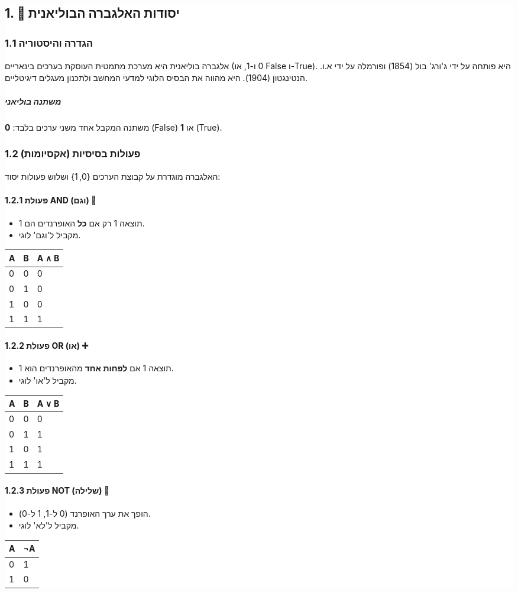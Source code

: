 ```table-of-contents
```
## 1. 📖 יסודות האלגברה הבוליאנית

### 1.1 הגדרה והיסטוריה
אלגברה בוליאנית היא מערכת מתמטית העוסקת בערכים בינאריים (0 ו-1, או False ו-True). היא פותחה על ידי ג'ורג' בול (1854) ופורמלה על ידי א.ו. הנטינגטון (1904). היא מהווה את הבסיס הלוגי למדעי המחשב ולתכנון מעגלים דיגיטליים.

##### משתנה בוליאני
משתנה המקבל אחד משני ערכים בלבד: **0** (False) או **1** (True).

### 1.2 פעולות בסיסיות (אקסיומות)
האלגברה מוגדרת על קבוצת הערכים $\{0, 1\}$ ושלוש פעולות יסוד:

#### 1.2.1 פעולת AND (וגם) 🤝
*   תוצאה 1 רק אם **כל** האופרנדים הם 1.
*   מקביל ל'וגם' לוגי.

| A | B | A ∧ B |
|---|---|---|
| 0 | 0 | 0 |
| 0 | 1 | 0 |
| 1 | 0 | 0 |
| 1 | 1 | 1 |

#### 1.2.2 פעולת OR (או) ➕
*   תוצאה 1 אם **לפחות אחד** מהאופרנדים הוא 1.
*   מקביל ל'או' לוגי.

| A   | B   | A ∨ B |
| --- | --- | ----- |
| 0   | 0   | 0     |
| 0   | 1   | 1     |
| 1   | 0   | 1     |
| 1   | 1   | 1     |

#### 1.2.3 פעולת NOT (שלילה) 🚫
*   הופך את ערך האופרנד (0 ל-1, 1 ל-0).
*   מקביל ל'לא' לוגי.

| A | ¬A |
|---|---|
| 0 | 1 |
| 1 | 0 |
